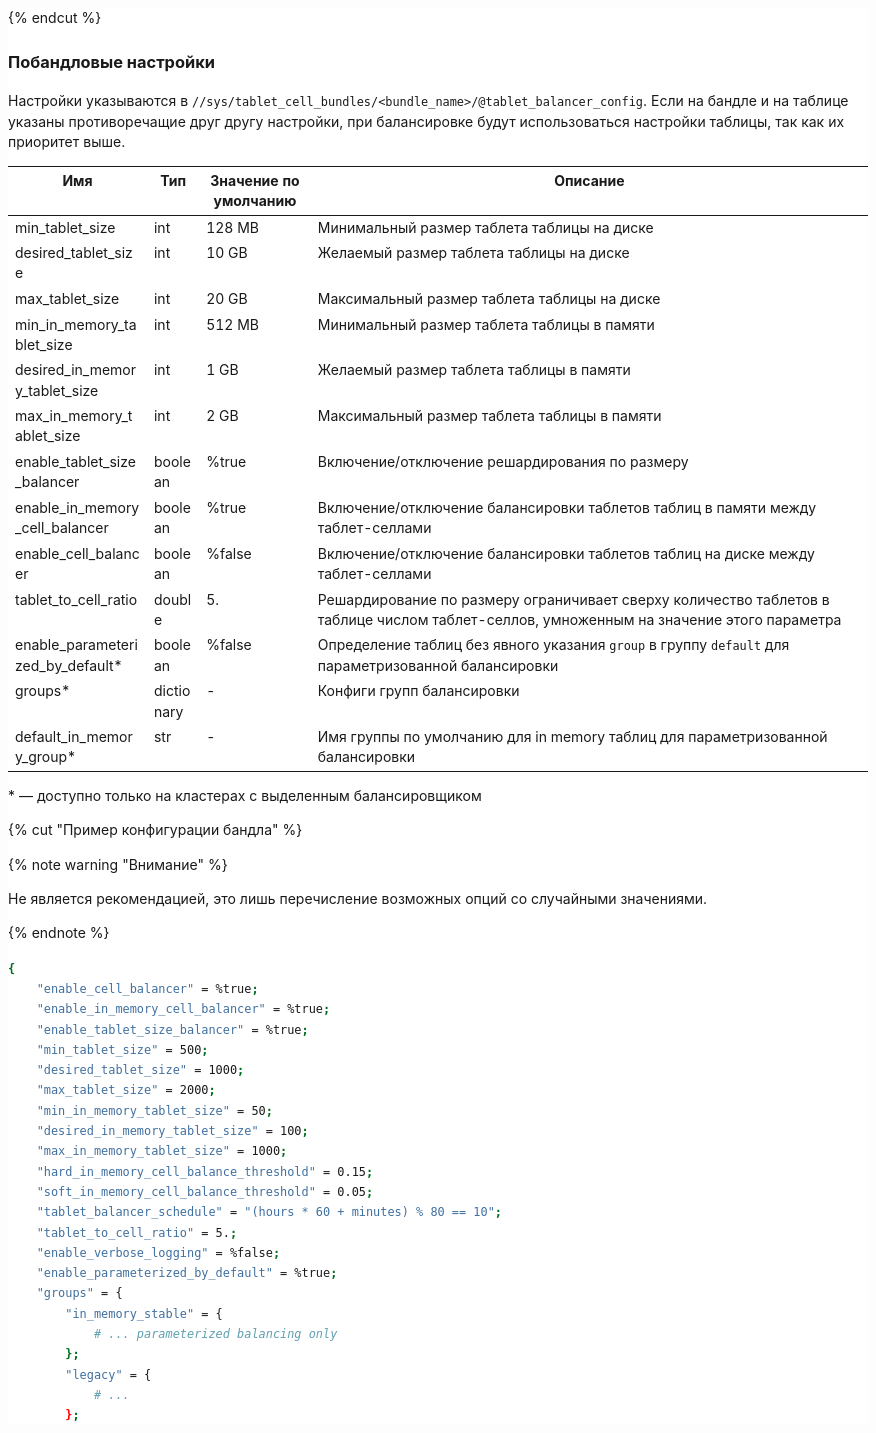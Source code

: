 {% endcut %}

### Побандловые настройки

Настройки указываются в `//sys/tablet_cell_bundles/<bundle_name>/@tablet_balancer_config`.
Если на бандле и на таблице указаны противоречащие друг другу настройки, при балансировке будут использоваться настройки таблицы, так как их приоритет выше.

| **Имя**       | **Тип** | **Значение по умолчанию** | **Описание** |
| -- | -- | -- | -- |
| min_tablet_size        | int   | 128 MB         | Минимальный размер таблета таблицы на диске                  |
| desired_tablet_size      | int   | 10 GB         | Желаемый размер таблета таблицы на диске                   |
| max_tablet_size        | int   | 20 GB         | Максимальный размер таблета таблицы на диске                 |
| min_in_memory_tablet_size   | int   | 512 MB         | Минимальный размер таблета таблицы в памяти         |
| desired_in_memory_tablet_size | int   | 1 GB          | Желаемый размер таблета таблицы в памяти         |
| max_in_memory_tablet_size   | int   | 2 GB          | Максимальный размер таблета таблицы в памяти       |
| enable_tablet_size_balancer  | boolean | %true         | Включение/отключение решардирования по размеру |
| enable_in_memory_cell_balancer | boolean | %true         | Включение/отключение балансировки таблетов таблиц в памяти между таблет-селлами |
| enable_cell_balancer      | boolean | %false         | Включение/отключение балансировки таблетов таблиц на диске между таблет-селлами |
| tablet_to_cell_ratio | double | 5. | Решардирование по размеру ограничивает сверху количество таблетов в таблице числом таблет-селлов, умноженным на значение этого параметра |
| enable_parameterized_by_default* | boolean | %false | Определение таблиц без явного указания `group` в группу `default` для параметризованной балансировки |
| groups* | dictionary | - | Конфиги групп балансировки |
| default_in_memory_group* | str | - | Имя группы по умолчанию для in memory таблиц для параметризованной балансировки |

\* — доступно только на кластерах с выделенным балансировщиком

{% cut "Пример конфигурации бандла" %}

{% note warning "Внимание" %}

Не является рекомендацией, это лишь перечисление возможных опций со случайными значениями.

{% endnote %}

```bash
{
    "enable_cell_balancer" = %true;
    "enable_in_memory_cell_balancer" = %true;
    "enable_tablet_size_balancer" = %true;
    "min_tablet_size" = 500;
    "desired_tablet_size" = 1000;
    "max_tablet_size" = 2000;
    "min_in_memory_tablet_size" = 50;
    "desired_in_memory_tablet_size" = 100;
    "max_in_memory_tablet_size" = 1000;
    "hard_in_memory_cell_balance_threshold" = 0.15;
    "soft_in_memory_cell_balance_threshold" = 0.05;
    "tablet_balancer_schedule" = "(hours * 60 + minutes) % 80 == 10";
    "tablet_to_cell_ratio" = 5.;
    "enable_verbose_logging" = %false;
    "enable_parameterized_by_default" = %true;
    "groups" = {
        "in_memory_stable" = {
            # ... parameterized balancing only
        };
        "legacy" = {
            # ...
        };
```